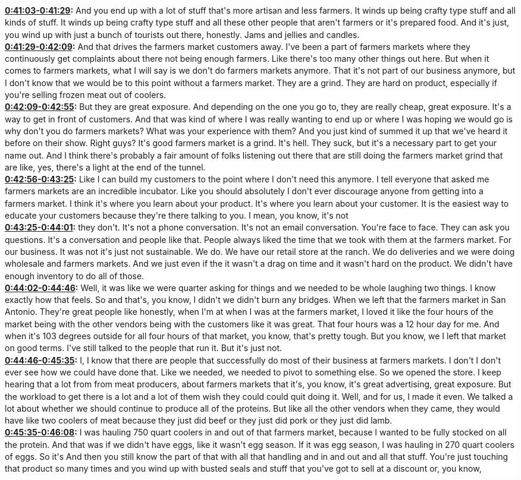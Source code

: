 **[0:41:03-0:41:29](https://anchor.fm/ranching-reboot/episodes/74-Maggie-and-Jeremiah-Eubank-Unrealistic-Stakes-e1lh5sl#t=0:41:03):**  And you end up with a lot of stuff that's more artisan and less farmers. It winds up being crafty type stuff and all kinds of stuff.  It winds up being crafty type stuff and all these other people that aren't farmers or it's prepared food. And it's just, you wind up with just a bunch of tourists out there, honestly.  Jams and jellies and candles.  
**[0:41:29-0:42:09](https://anchor.fm/ranching-reboot/episodes/74-Maggie-and-Jeremiah-Eubank-Unrealistic-Stakes-e1lh5sl#t=0:41:29):**  And that drives the farmers market customers away. I've been a part of farmers markets where they continuously get complaints about there not being enough farmers. Like there's too many other things out here.  But when it comes to farmers markets, what I will say is we don't do farmers markets anymore. That it's not part of our business anymore, but I don't know that we would be to this point without a farmers market.  They are a grind. They are hard on product, especially if you're selling frozen meat out of coolers.  
**[0:42:09-0:42:55](https://anchor.fm/ranching-reboot/episodes/74-Maggie-and-Jeremiah-Eubank-Unrealistic-Stakes-e1lh5sl#t=0:42:09):**  But they are great exposure. And depending on the one you go to, they are really cheap, great exposure. It's a way to get in front of customers.  And that was kind of where I was really wanting to end up or where I was hoping we would go is why don't you do farmers markets? What was your experience with them? And you just kind of summed it up that we've heard it before on their show. Right guys?  It's good farmers market is a grind. It's hell. They suck, but it's a necessary part to get your name out. And I think there's probably a fair amount of folks listening out there that are still doing the farmers market grind that are like, yes, there's a light at the end of the tunnel.  
**[0:42:56-0:43:25](https://anchor.fm/ranching-reboot/episodes/74-Maggie-and-Jeremiah-Eubank-Unrealistic-Stakes-e1lh5sl#t=0:42:56):**  Like I can build my customers to the point where I don't need this anymore.  I tell everyone that asked me farmers markets are an incredible incubator. Like you should absolutely I don't ever discourage anyone from getting into a farmers market. I think it's where you learn about your product.  It's where you learn about your customer. It is the easiest way to educate your customers because they're there talking to you. I mean, you know, it's not  
**[0:43:25-0:44:01](https://anchor.fm/ranching-reboot/episodes/74-Maggie-and-Jeremiah-Eubank-Unrealistic-Stakes-e1lh5sl#t=0:43:25):**  they don't. It's not a phone conversation. It's not an email conversation. You're face to face. They can ask you questions. It's a conversation and people like that. People always liked the time that we took with them at the farmers market.  For our business. It was not it's just not sustainable.  We do. We have our retail store at the ranch. We do deliveries and we were doing wholesale and farmers markets. And we just even if the it wasn't a drag on time and it wasn't hard on the product. We didn't have enough inventory to do all of those.  
**[0:44:02-0:44:46](https://anchor.fm/ranching-reboot/episodes/74-Maggie-and-Jeremiah-Eubank-Unrealistic-Stakes-e1lh5sl#t=0:44:02):**  Well, it was like we were quarter asking for things and we needed to be whole laughing two things.  I know exactly how that feels. So and that's, you know, I didn't we didn't burn any bridges. When we left that the farmers market in San Antonio. They're great people like honestly, when I'm at when I was at the farmers market, I loved it like the four hours of the market being with the other vendors being with the customers like it was great.  That four hours was a 12 hour day for me. And when it's 103 degrees outside for all four hours of that market, you know, that's pretty tough. But you know, we I left that market on good terms. I've still talked to the people that run it. But it's just not.  
**[0:44:46-0:45:35](https://anchor.fm/ranching-reboot/episodes/74-Maggie-and-Jeremiah-Eubank-Unrealistic-Stakes-e1lh5sl#t=0:44:46):**  I, I know that there are people that successfully do most of their business at farmers markets. I don't I don't ever see how we could have done that. Like we needed, we needed to pivot to something else. So we opened the store.  I keep hearing that a lot from from meat producers, about farmers markets that it's, you know, it's great advertising, great exposure. But the workload to get there is a lot and a lot of them wish they could could quit doing it.  Well, and for us, I made it even. We talked a lot about whether we should continue to produce all of the proteins. But like all the other vendors when they came, they would have like two coolers of meat because they just did beef or they just did pork or they just did lamb.  
**[0:45:35-0:46:08](https://anchor.fm/ranching-reboot/episodes/74-Maggie-and-Jeremiah-Eubank-Unrealistic-Stakes-e1lh5sl#t=0:45:35):**  I was hauling 750 quart coolers in and out of that farmers market, because I wanted to be fully stocked on all the protein. And that was if we didn't have eggs, like it wasn't egg season. If it was egg season, I was hauling in 270 quart coolers of eggs.  So it's  And then you still know the part of that with all that handling and in and out and all that stuff. You're just touching that product so many times and you wind up with busted seals and stuff that you've got to sell at a discount or, you know,  